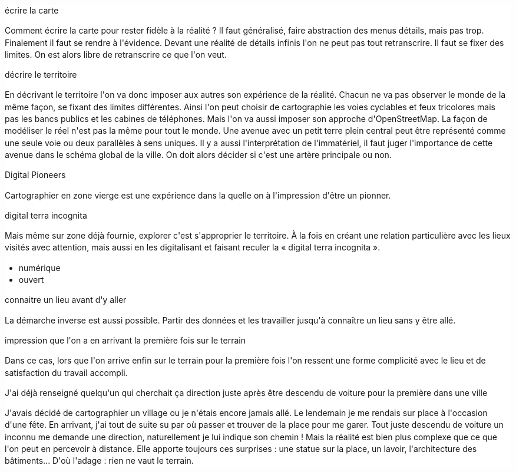 écrire la carte

Comment écrire la carte pour rester fidèle à la réalité ? Il faut
généralisé, faire abstraction des menus détails, mais pas trop.
Finalement il faut se rendre à l'évidence. Devant une réalité de détails
infinis l'on ne peut pas tout retranscrire. Il faut se fixer des
limites. On est alors libre de retranscrire ce que l'on veut.

décrire le territoire

En décrivant le territoire l'on va donc imposer aux autres son
expérience de la réalité. Chacun ne va pas observer le monde de la même
façon, se fixant des limites différentes. Ainsi l'on peut choisir de
cartographie les voies cyclables et feux tricolores mais pas les bancs
publics et les cabines de téléphones. Mais l'on va aussi imposer son
approche d'OpenStreetMap. La façon de modéliser le réel n'est pas la
même pour tout le monde. Une avenue avec un petit terre plein central
peut être représenté comme une seule voie ou deux parallèles à sens
uniques. Il y a aussi l'interprétation de l'immatériel, il faut juger
l'importance de cette avenue dans le schéma global de la ville. On doit
alors décider si c'est une artère principale ou non.

Digital Pioneers

Cartographier en zone vierge est une expérience dans la quelle on à
l'impression d'être un pionner.

digital terra incognita

Mais même sur zone déjà fournie, explorer c'est s'approprier le
territoire. À la fois en créant une relation particulière avec les lieux
visités avec attention, mais aussi en les digitalisant et faisant
reculer la « digital terra incognita ».

-    numérique
-    ouvert

connaitre un lieu avant d'y aller

La démarche inverse est aussi possible. Partir des données et les
travailler jusqu'à connaître un lieu sans y être allé.

impression que l'on a en arrivant la première fois sur le terrain

Dans ce cas, lors que l'on arrive enfin sur le terrain pour la première
fois l'on ressent une forme complicité avec le lieu et de satisfaction
du travail accompli.

J'ai déjà renseigné quelqu'un qui cherchait ça direction juste après
être descendu de voiture pour la première dans une ville

J'avais décidé de cartographier un village ou je n'étais encore jamais
allé. Le lendemain je me rendais sur place à l'occasion d'une fête. En
arrivant, j'ai tout de suite su par où passer et trouver de la place
pour me garer. Tout juste descendu de voiture un inconnu me demande une
direction, naturellement je lui indique son chemin ! Mais la réalité est
bien plus complexe que ce que l'on peut en percevoir à distance. Elle
apporte toujours ces surprises : une statue sur la place, un lavoir,
l'architecture des bâtiments... D'où l'adage : rien ne vaut le terrain.
